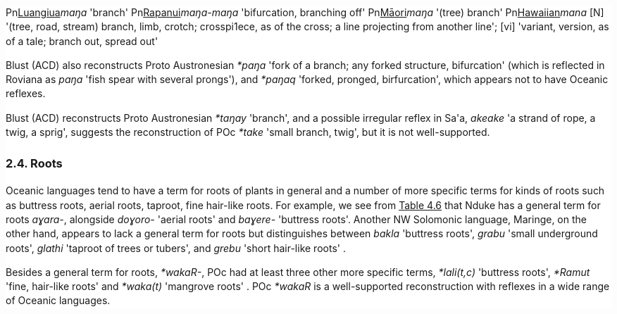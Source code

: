 </tr>
<tr>
<td>Pn</td><td><a href="../languages/luangiua">Luangiua</a></td><td style="white-space: nowrap;"><i>maŋa</i></td>
<td>'<span>branch</span>'</td>
</tr>
<tr>
<td>Pn</td><td><a href="../languages/rapanui">Rapanui</a></td><td style="white-space: nowrap;"><i>maŋa-maŋa</i></td>
<td>'<span>bifurcation, branching off</span>'</td>
</tr>
<tr>
<td>Pn</td><td><a href="../languages/maori">Māori</a></td><td style="white-space: nowrap;"><i>maŋa</i></td>
<td>'<span>(tree) branch</span>'</td>
</tr>
<tr>
<td>Pn</td><td><a href="../languages/hawaiian">Hawaiian</a></td><td style="white-space: nowrap;"><i>mana</i></td>
<td>[N] '<span>(tree, road, stream) branch, limb, crotch; crosspi1ece, as of the cross; a line projecting from another line</span>'; [vi] '<span>variant, version, as of a tale; branch out, spread out</span>'</td>
</tr>
</table>



Blust (ACD) also reconstructs Proto Austronesian _&ast;paŋa_ 'fork of a branch; any forked structure, bifurcation' (which is reflected in Roviana as _paŋa_ 'fish spear with several prongs'), and _&ast;paŋaq_ 'forked, pronged, birfurcation', which appears not to have Oceanic reflexes.

Blust (ACD) reconstructs Proto Austronesian _&ast;taŋay_ 'branch', and a possible irregular reflex in Sa'a, _akeake_ 'a strand of rope, a twig, a sprig', suggests the reconstruction of POc _&ast;take_ 'small branch, twig', but it is not well-supported.


<a id="s-2-4"></a>

### 2.4. Roots


Oceanic languages tend to have a term for roots of plants in general and a number of more specific terms for kinds of roots such as buttress roots, aerial roots, taproot, fine hair-like roots. For example, we see from [Table 4.6](#table-4.6) that Nduke has a general term for roots _aɣara-_, alongside _doɣoro-_ 'aerial roots' and _baɣere-_ 'buttress roots'. Another NW Solomonic language, Maringe, on the other hand, appears to lack a general term for roots but distinguishes between _bakla_ 'buttress roots', _grabu_ 'small underground roots', _glathi_ 'taproot of trees or tubers', and _grebu_ 'short hair-like roots' .

Besides a general term for roots, _&ast;wakaR-_, POc had at least three other more specific terms, _&ast;lali(t,c)_ 'buttress roots', _&ast;Ramut_ 'fine, hair-like roots' and _&ast;waka(t)_ 'mangrove roots' . POc _&ast;wakaR_ is a well-supported reconstruction with reflexes in a wide range of Oceanic languages.


<a id="p-98"></a>
